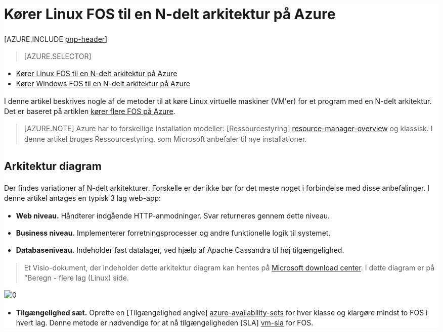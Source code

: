 <properties
   pageTitle="Kører Linux FOS til en N-delt arkitektur på Azure | Microsoft Azure"
   description="Sådan køres Linux FOS for en N-delt arkitektur i Microsoft Azure."
   services=""
   documentationCenter="na"
   authors="MikeWasson"
   manager="roshar"
   editor=""
   tags=""/>

<tags
   ms.service="guidance"
   ms.devlang="na"
   ms.topic="article"
   ms.tgt_pltfrm="na"
   ms.workload="na"
   ms.date="10/20/2016"
   ms.author="mwasson"/>

# <a name="running-linux-vms-for-an-n-tier-architecture-on-azure"></a>Kører Linux FOS til en N-delt arkitektur på Azure

[AZURE.INCLUDE [pnp-header](../../includes/guidance-pnp-header-include.md)]


> [AZURE.SELECTOR]
- [Kører Linux FOS til en N-delt arkitektur på Azure](guidance-compute-n-tier-vm-linux.md)
- [Kører Windows FOS til en N-delt arkitektur på Azure](guidance-compute-n-tier-vm.md)

I denne artikel beskrives nogle af de metoder til at køre Linux virtuelle maskiner (VM'er) for et program med en N-delt arkitektur. Det er baseret på artiklen [kører flere FOS på Azure][multi-vm].

> [AZURE.NOTE] Azure har to forskellige installation modeller: [Ressourcestyring] [ resource-manager-overview] og klassisk. I denne artikel bruges Ressourcestyring, som Microsoft anbefaler til nye installationer.

## <a name="architecture-diagram"></a>Arkitektur diagram

Der findes variationer af N-delt arkitekturer. Forskelle er der ikke bør for det meste noget i forbindelse med disse anbefalinger. I denne artikel antages en typisk 3 lag web-app:

- **Web niveau.** Håndterer indgående HTTP-anmodninger. Svar returneres gennem dette niveau.

- **Business niveau.** Implementerer forretningsprocesser og andre funktionelle logik til systemet.

- **Databaseniveau.** Indeholder fast datalager, ved hjælp af Apache Cassandra til høj tilgængelighed.

> Et Visio-dokument, der indeholder dette arkitektur diagram kan hentes på [Microsoft download center][visio-download]. I dette diagram er på "Beregn - flere lag (Linux) side.

![[0]][0]

- **Tilgængelighed sæt.** Oprette en [Tilgængelighed angive] [ azure-availability-sets] for hver klasse og klargøre mindst to FOS i hvert lag. Denne metode er nødvendige for at nå tilgængeligheden [SLA] [ vm-sla] for FOS.


[azure-administration]: ../automation/automation-intro.md
[azure-availability-sets]: ../virtual-machines/virtual-machines-windows-manage-availability.md#configure-each-application-tier-into-separate-availability-sets
[availability-sets-manage]: ../virtual-machines/virtual-machines-windows-manage-availability.md
[bastion host]: https://en.wikipedia.org/wiki/Bastion_host
[cassandra-consistency]: http://docs.datastax.com/en/cassandra/2.0/cassandra/dml/dml_config_consistency_c.html
[cassandra-consistency-usage]: http://medium.com/@foundev/cassandra-how-many-nodes-are-talked-to-with-quorum-also-should-i-use-it-98074e75d7d5#.b4pb4alb2
[cassandra-in-azure]: https://docs.datastax.com/en/datastax_enterprise/4.5/datastax_enterprise/install/installAzure.html
[cassandra-replication]: http://www.planetcassandra.org/data-replication-in-nosql-databases-explained/
[CIDR]: https://en.wikipedia.org/wiki/Classless_Inter-Domain_Routing
[chef]: https://www.chef.io/solutions/azure/
[datastax]: http://www.datastax.com/products/datastax-enterprise
[dmz]: guidance-iaas-ra-secure-vnet-dmz.md
[github-folder]: https://github.com/mspnp/reference-architectures/tree/master/guidance-compute-n-tier
[lb-external-create]: ../load-balancer/load-balancer-get-started-internet-portal.md
[lb-internal-create]: ../load-balancer/load-balancer-get-started-ilb-arm-portal.md
[load-balancer-external]: ../load-balancer/load-balancer-internet-overview.md
[load-balancer-internal]: ../load-balancer/load-balancer-internal-overview.md
[multi-dc]: guidance-compute-multiple-datacenters-linux.md
[multi-vm]: guidance-compute-multi-vm.md
[naming conventions]: guidance-naming-conventions.md
[nsg]: ../virtual-network/virtual-networks-nsg.md
[nsg-rules]: ../best-practices-resource-manager-security.md#network-security-groups
[operations-management-suite]: https://www.microsoft.com/en-us/server-cloud/operations-management-suite/overview.aspx
[plan-network]: ../virtual-network/virtual-network-vnet-plan-design-arm.md
[private-ip-space]: https://en.wikipedia.org/wiki/Private_network#Private_IPv4_address_spaces
[offentlige IP-adresse]: ../virtual-network/virtual-network-ip-addresses-overview-arm.md
[puppet]: https://puppetlabs.com/blog/managing-azure-virtual-machines-puppet
[resource-manager-overview]: ../azure-resource-manager/resource-group-overview.md
[vm-sla]: https://azure.microsoft.com/en-us/support/legal/sla/virtual-machines
[vnet faq]: ../virtual-network/virtual-networks-faq.md
[visio-download]: http://download.microsoft.com/download/1/5/6/1569703C-0A82-4A9C-8334-F13D0DF2F472/RAs.vsdx
[Nagios]: https://www.nagios.org/
[Zabbix]: http://www.zabbix.com/
[Icinga]: http://www.icinga.org/
[0]: ./media/blueprints/compute-n-tier-linux.png "N-delt arkitektur ved hjælp af Microsoft Azure"
[1]: ./media/blueprints/deploybutton.png 
[2]: https://portal.azure.com/#create/Microsoft.Template/uri/https%3A%2F%2Fraw.githubusercontent.com%2Fmspnp%2Freference-architectures%2Fmaster%2Fguidance-compute-n-tier%2Fazuredeploy.json